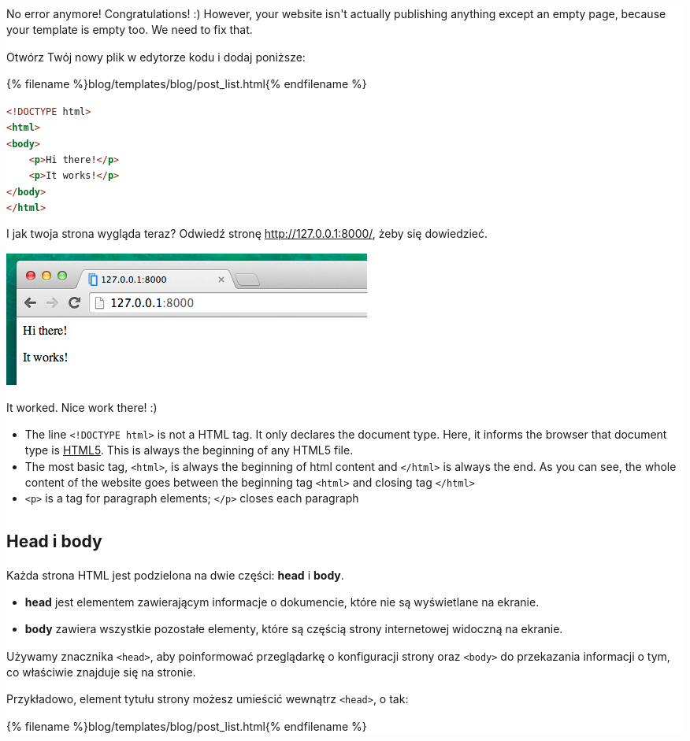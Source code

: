 No error anymore! Congratulations! :) However, your website isn't actually publishing anything except an empty page, because your template is empty too. We need to fix that.

Otwórz Twój nowy plik w edytorze kodu i dodaj poniższe:

{% filename %}blog/templates/blog/post_list.html{% endfilename %}

```html
<!DOCTYPE html>
<html>
<body>
    <p>Hi there!</p>
    <p>It works!</p>
</body>
</html>
```

I jak twoja strona wygląda teraz? Odwiedź stronę http://127.0.0.1:8000/, żeby się dowiedzieć.

![Rysunek 11.2](images/step3.png)

It worked. Nice work there! :)

* The line `<!DOCTYPE html>` is not a HTML tag. It only declares the document type. Here, it informs the browser that document type is [HTML5](https://html.spec.whatwg.org/#the-doctype). This is always the beginning of any HTML5 file.
* The most basic tag, `<html>`, is always the beginning of html content and `</html>` is always the end. As you can see, the whole content of the website goes between the beginning tag `<html>` and closing tag `</html>`
* `<p>` is a tag for paragraph elements; `</p>` closes each paragraph

## Head i body

Każda strona HTML jest podzielona na dwie części: **head** i **body**.

* **head** jest elementem zawierającym informacje o dokumencie, które nie są wyświetlane na ekranie.

* **body** zawiera wszystkie pozostałe elementy, które są częścią strony internetowej widoczną na ekranie.

Używamy znacznika `<head>`, aby poinformować przeglądarkę o konfiguracji strony oraz `<body>` do przekazania informacji o tym, co właściwie znajduje się na stronie.

Przykładowo, element tytułu strony możesz umieścić wewnątrz `<head>`, o tak:

{% filename %}blog/templates/blog/post_list.html{% endfilename %}
